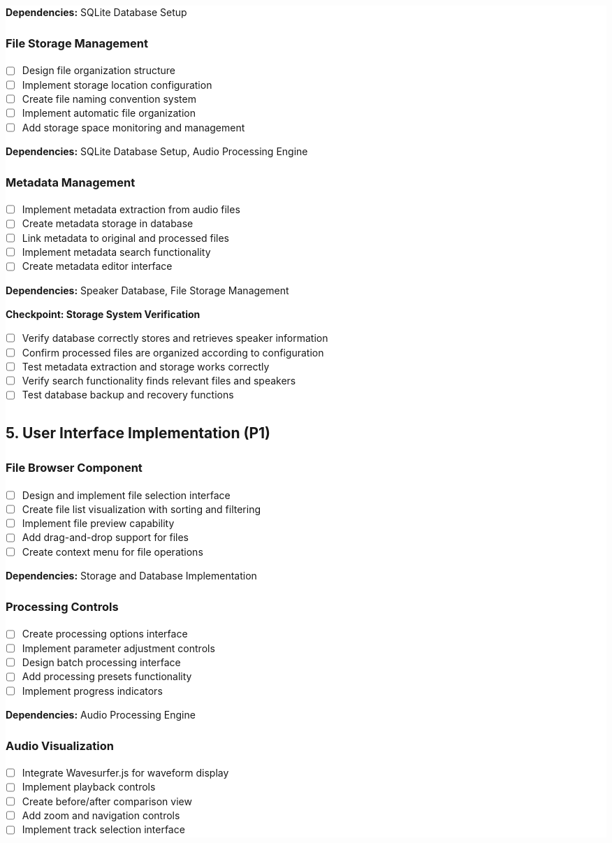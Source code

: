 **Dependencies:** SQLite Database Setup

### File Storage Management
- [ ] Design file organization structure
- [ ] Implement storage location configuration
- [ ] Create file naming convention system
- [ ] Implement automatic file organization
- [ ] Add storage space monitoring and management

**Dependencies:** SQLite Database Setup, Audio Processing Engine

### Metadata Management
- [ ] Implement metadata extraction from audio files
- [ ] Create metadata storage in database
- [ ] Link metadata to original and processed files
- [ ] Implement metadata search functionality
- [ ] Create metadata editor interface

**Dependencies:** Speaker Database, File Storage Management

**Checkpoint: Storage System Verification**
- [ ] Verify database correctly stores and retrieves speaker information
- [ ] Confirm processed files are organized according to configuration
- [ ] Test metadata extraction and storage works correctly
- [ ] Verify search functionality finds relevant files and speakers
- [ ] Test database backup and recovery functions

## 5. User Interface Implementation (P1)

### File Browser Component
- [ ] Design and implement file selection interface
- [ ] Create file list visualization with sorting and filtering
- [ ] Implement file preview capability
- [ ] Add drag-and-drop support for files
- [ ] Create context menu for file operations

**Dependencies:** Storage and Database Implementation

### Processing Controls
- [ ] Create processing options interface
- [ ] Implement parameter adjustment controls
- [ ] Design batch processing interface
- [ ] Add processing presets functionality
- [ ] Implement progress indicators

**Dependencies:** Audio Processing Engine

### Audio Visualization
- [ ] Integrate Wavesurfer.js for waveform display
- [ ] Implement playback controls
- [ ] Create before/after comparison view
- [ ] Add zoom and navigation controls
- [ ] Implement track selection interface
